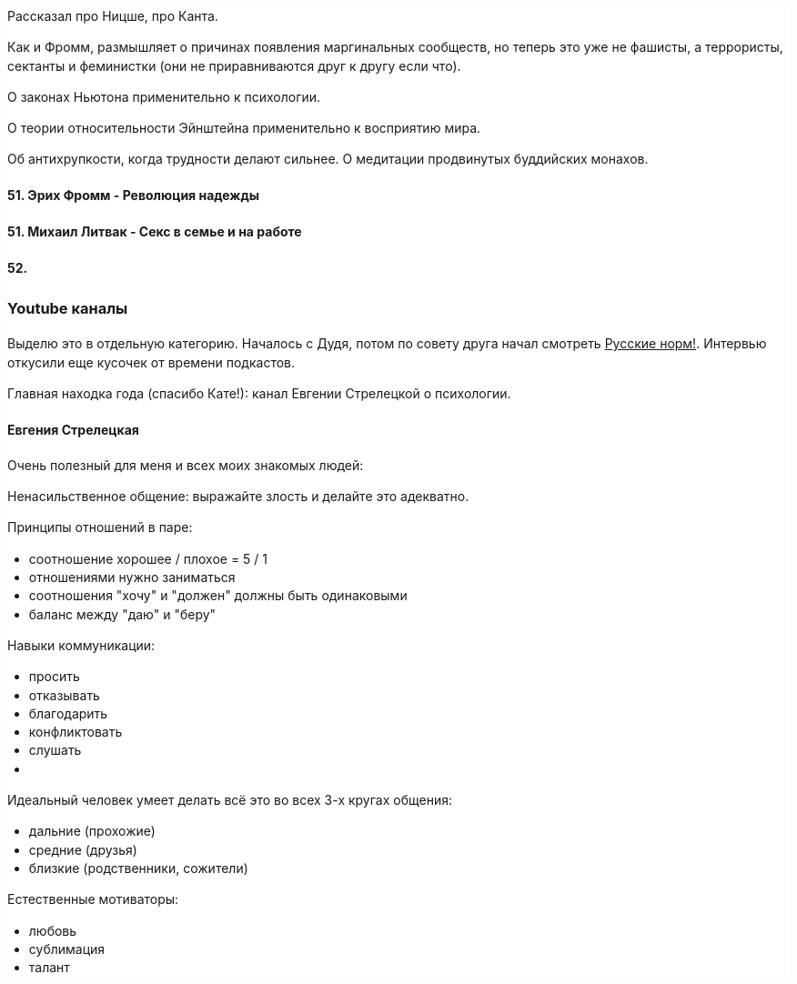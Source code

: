Рассказал про Ницше, про Канта.

Как и Фромм, размышляет о причинах появления маргинальных сообществ, но теперь это уже не фашисты, а террористы, сектанты и феминистки (они не приравниваются друг к другу если что).

О законах Ньютона применительно к психологии.

О теории относительности Эйнштейна применительно к восприятию мира.

Об антихрупкости, когда трудности делают сильнее. О медитации продвинутых буддийских монахов.


#### 51. Эрих Фромм - Революция надежды





#### 51. Михаил Литвак - Секс в семье и на работе


#### 52. 



### Youtube каналы
Выделю это в отдельную категорию. Началось с Дудя, потом по совету друга начал смотреть [Русские норм!](https://www.youtube.com/channel/UCo3S9OQDrM79i7yPmixnSsQ). Интервью откусили еще кусочек от времени подкастов.

Главная находка года (спасибо Кате!): канал Евгении Стрелецкой о психологии.

#### Евгения Стрелецкая
Очень полезный для меня и всех моих знакомых людей: 

Ненасильственное общение: выражайте злость и делайте это адекватно.

Принципы отношений в паре:
- соотношение хорошее / плохое = 5 / 1
- отношениями нужно заниматься
- соотношения "хочу" и "должен" должны быть одинаковыми
- баланс между "даю" и "беру"

Навыки коммуникации:
- просить
- отказывать
- благодарить
- конфликтовать
- слушать
- 

Идеальный человек умеет делать всё это во всех 3-х кругах общения:
- дальние (прохожие)
- средние (друзья)
- близкие (родственники, сожители)


Естественные мотиваторы: 
- любовь
- сублимация
- талант
